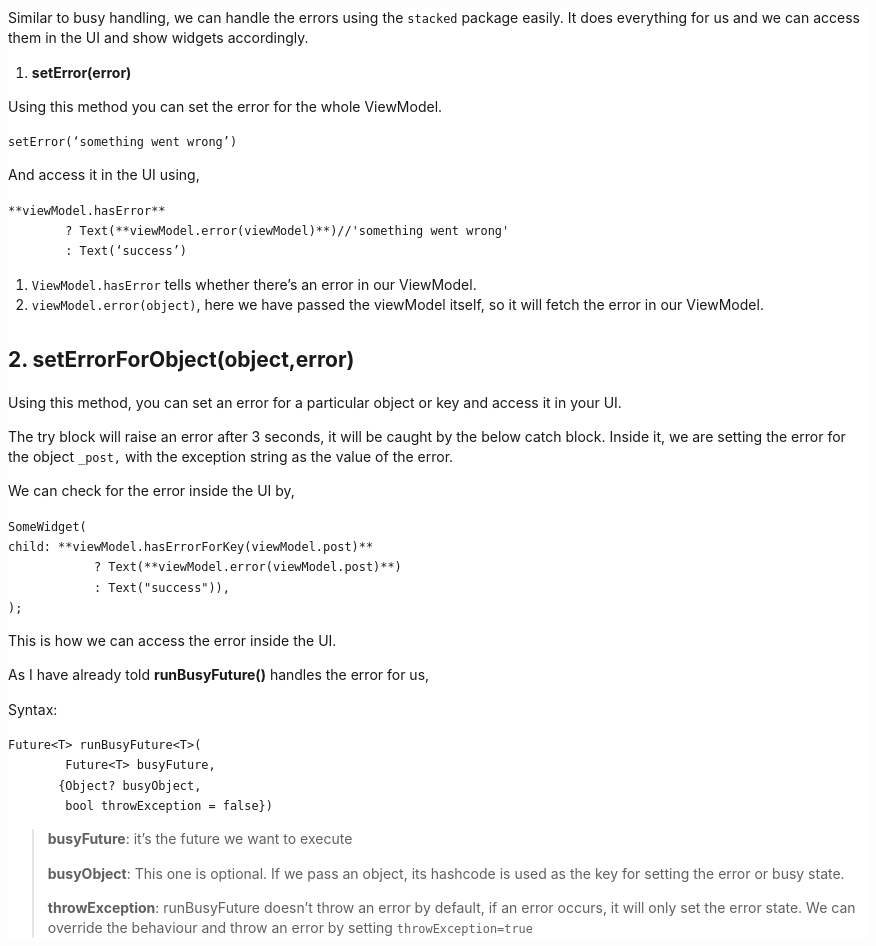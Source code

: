 Similar to busy handling, we can handle the errors using the `stacked` package easily. It does everything for us and we can access them in the UI and show widgets accordingly.

1.  **setError(error)**

Using this method you can set the error for the whole ViewModel.

```
setError(‘something went wrong’)
```

And access it in the UI using,

```
**viewModel.hasError**   
        ? Text(**viewModel.error(viewModel)**)//'something went wrong'  
        : Text(‘success’)
```

1.  `ViewModel.hasError` tells whether there’s an error in our ViewModel.
2.  `viewModel.error(object)`, here we have passed the viewModel itself, so it will fetch the error in our ViewModel.

2\. setErrorForObject(object,error)
-----------------------------------

Using this method, you can set an error for a particular object or key and access it in your UI.

The try block will raise an error after 3 seconds, it will be caught by the below catch block. Inside it, we are setting the error for the object `_post,` with the exception string as the value of the error.

We can check for the error inside the UI by,

```
SomeWidget(  
child: **viewModel.hasErrorForKey(viewModel.post)**  
            ? Text(**viewModel.error(viewModel.post)**)  
            : Text("success")),  
);
```

This is how we can access the error inside the UI.

As I have already told **runBusyFuture()** handles the error for us,

Syntax:

```
Future<T> runBusyFuture<T>(  
        Future<T> busyFuture,  
       {Object? busyObject,  
        bool throwException = false})
```

> **busyFuture**: it’s the future we want to execute
> 
> **busyObject**: This one is optional. If we pass an object, its hashcode is used as the key for setting the error or busy state.
> 
> **throwException**: runBusyFuture doesn’t throw an error by default, if an error occurs, it will only set the error state. We can override the behaviour and throw an error by setting `throwException=true`
